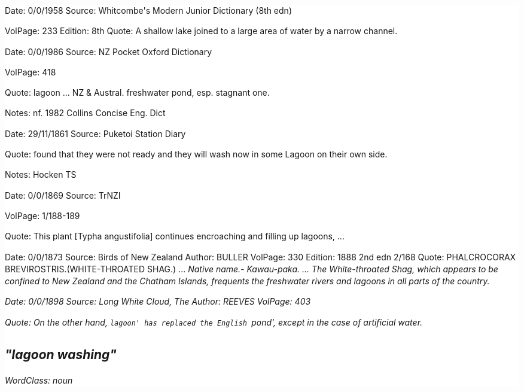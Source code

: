 
Date: 0/0/1958
Source: Whitcombe's Modern Junior Dictionary (8th edn)

VolPage: 233
Edition: 8th
Quote: A shallow lake joined to a large area of water by a narrow channel.



Date: 0/0/1986
Source: NZ Pocket Oxford Dictionary

VolPage: 418

Quote: lagoon ... NZ & Austral. freshwater pond, esp. stagnant one.

Notes: nf. 1982 Collins Concise Eng. Dict

Date: 29/11/1861
Source: Puketoi Station Diary



Quote: found that they were not ready and they will wash now in some Lagoon on their own side.

Notes: Hocken TS

Date: 0/0/1869
Source: TrNZI

VolPage: 1/188-189

Quote: This plant [Typha angustifolia] continues encroaching and filling up lagoons, ...



Date: 0/0/1873
Source: Birds of New Zealand
Author: BULLER
VolPage: 330
Edition: 1888 2nd edn 2/168
Quote: PHALCROCORAX BREVIROSTRIS.(WHITE-THROATED SHAG.) ...<i> Native name.- Kawau-paka. ... The White-throated Shag, which appears to be confined to New Zealand and the Chatham Islands, frequents the freshwater rivers and lagoons in all parts of the country.



Date: 0/0/1898
Source: Long White Cloud, The
Author: REEVES
VolPage: 403

Quote: On the other hand, `lagoon' has replaced the English `pond', except in the case of artificial water.




## "lagoon washing"


WordClass: noun
